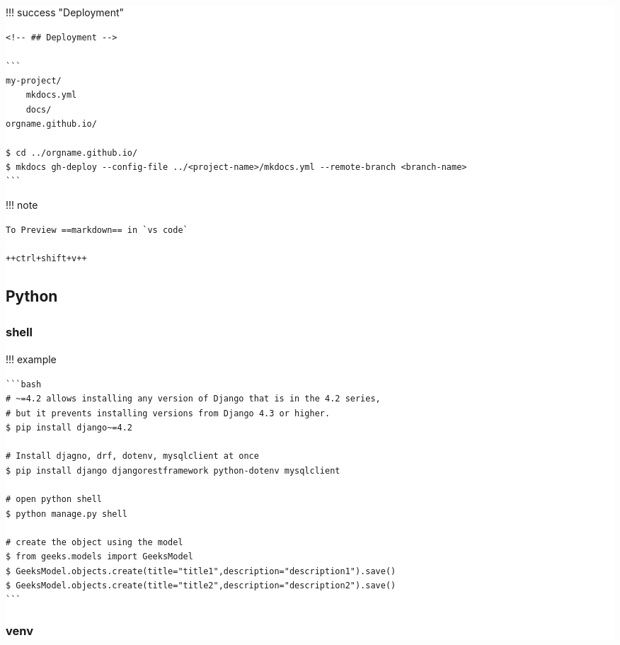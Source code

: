 
!!! success "Deployment"

    <!-- ## Deployment -->

    ```
    my-project/
        mkdocs.yml
        docs/
    orgname.github.io/

    $ cd ../orgname.github.io/
    $ mkdocs gh-deploy --config-file ../<project-name>/mkdocs.yml --remote-branch <branch-name>
    ```

!!! note

    To Preview ==markdown== in `vs code`

    ++ctrl+shift+v++

## **Python**

### shell

!!! example

    ```bash
    # ~=4.2 allows installing any version of Django that is in the 4.2 series, 
    # but it prevents installing versions from Django 4.3 or higher.
    $ pip install django~=4.2

    # Install djagno, drf, dotenv, mysqlclient at once
    $ pip install django djangorestframework python-dotenv mysqlclient

    # open python shell
    $ python manage.py shell

    # create the object using the model
    $ from geeks.models import GeeksModel
    $ GeeksModel.objects.create(title="title1",description="description1").save()
    $ GeeksModel.objects.create(title="title2",description="description2").save()
    ```

### venv
